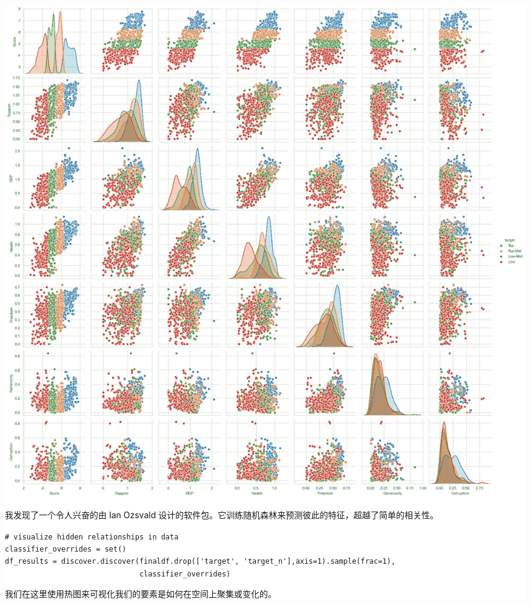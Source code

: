 ![](img/4d741be6e5d2ed78b7189b8b7369aa04.png)

我发现了一个令人兴奋的由 Ian Ozsvald 设计的软件包。它训练随机森林来预测彼此的特征，超越了简单的相关性。

```
# visualize hidden relationships in data
classifier_overrides = set()
df_results = discover.discover(finaldf.drop(['target', 'target_n'],axis=1).sample(frac=1),
                               classifier_overrides)
```

我们在这里使用热图来可视化我们的要素是如何在空间上聚集或变化的。
